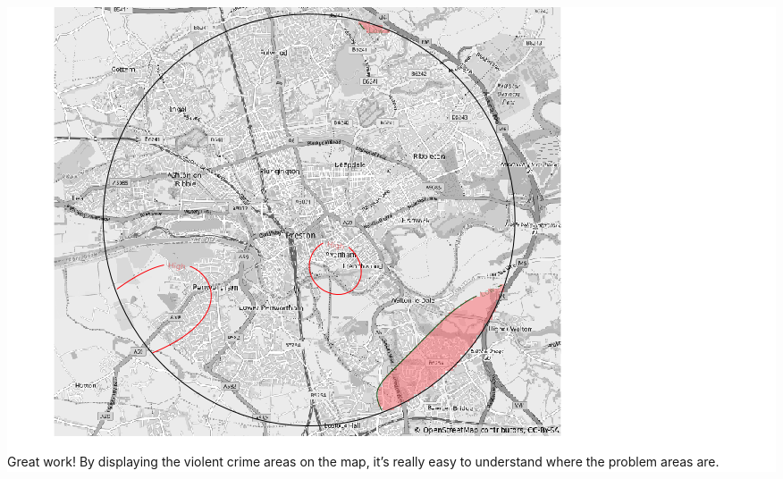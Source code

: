 ![](04_Segregation_exercise_files/figure-gfm/segregation-3.png)

Great work\! By displaying the violent crime areas on the map, it’s
really easy to understand where the problem areas are.
